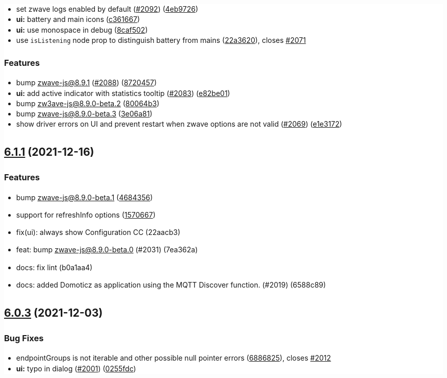 * set zwave logs enabled by default ([#2092](https://github.com/zwave-js/zwavejs2mqtt/issues/2092)) ([4eb9726](https://github.com/zwave-js/zwavejs2mqtt/commit/4eb9726c270ae665c0cbf8459c0c5d7b5d12a62e))
* **ui:** battery and main icons ([c361667](https://github.com/zwave-js/zwavejs2mqtt/commit/c36166733a2b4551ab2b9fe4017e824eb2378a22))
* **ui:** use monospace in debug ([8caf502](https://github.com/zwave-js/zwavejs2mqtt/commit/8caf50269e6cb7eef4de31d760146da76f1ba68c))
* use `isListening` node prop to distinguish battery from mains ([22a3620](https://github.com/zwave-js/zwavejs2mqtt/commit/22a3620bfa761483edc3b485ac794a4298516c6a)), closes [#2071](https://github.com/zwave-js/zwavejs2mqtt/issues/2071)


### Features

* bump zwave-js@8.9.1 ([#2088](https://github.com/zwave-js/zwavejs2mqtt/issues/2088)) ([8720457](https://github.com/zwave-js/zwavejs2mqtt/commit/87204573c6c20bf46cb69cb7617b3a0871da06ca))
* **ui:** add active indicator with statistics tooltip ([#2083](https://github.com/zwave-js/zwavejs2mqtt/issues/2083)) ([e82be01](https://github.com/zwave-js/zwavejs2mqtt/commit/e82be01cb657f0dcefe56b973afdf284e8cad1e2))
* bump zw3ave-js@8.9.0-beta.2 ([80064b3](https://github.com/zwave-js/zwavejs2mqtt/commit/80064b3e0095e05f8aad10b6733b10057de19757))
* bump zwave-js@8.9.0-beta.3 ([3e06a81](https://github.com/zwave-js/zwavejs2mqtt/commit/3e06a8116ee3fc77f6fc822954f891aef0426e17))
* show driver errors on UI and prevent restart when zwave options are not valid ([#2069](https://github.com/zwave-js/zwavejs2mqtt/issues/2069)) ([e1e3172](https://github.com/zwave-js/zwavejs2mqtt/commit/e1e317205061a66c7c84a79e11776c53a9b13117))

## [6.1.1](https://github.com/zwave-js/zwavejs2mqtt/compare/v6.1.0...v6.1.1) (2021-12-16)


### Features

* bump zwave-js@8.9.0-beta.1 ([4684356](https://github.com/zwave-js/zwavejs2mqtt/commit/4684356fe4419319bde22ea962baf96617e6ca8f))
* support for refreshInfo options ([1570667](https://github.com/zwave-js/zwavejs2mqtt/commit/15706676f5a598a5d308d1f55c41ea32c7d56447))

* fix(ui): always show Configuration CC (22aacb3)
* feat: bump zwave-js@8.9.0-beta.0 (#2031) (7ea362a)
* docs: fix lint (b0a1aa4)
* docs: added Domoticz as application using the MQTT Discover function. (#2019) (6588c89)

## [6.0.3](https://github.com/zwave-js/zwavejs2mqtt/compare/v6.0.2...v6.0.3) (2021-12-03)


### Bug Fixes

* endpointGroups is not iterable and other possible null pointer errors ([6886825](https://github.com/zwave-js/zwavejs2mqtt/commit/68868255ec5d8d3c12d4de543a2c2596856607e3)), closes [#2012](https://github.com/zwave-js/zwavejs2mqtt/issues/2012)
* **ui:** typo in dialog ([#2001](https://github.com/zwave-js/zwavejs2mqtt/issues/2001)) ([0255fdc](https://github.com/zwave-js/zwavejs2mqtt/commit/0255fdc16bdeed58b68b92f89a2028bf90dc8058))
